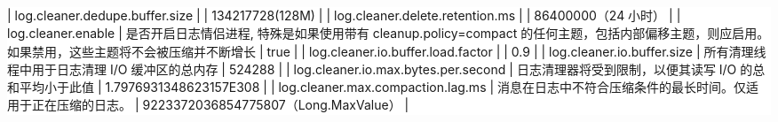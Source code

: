 | log.cleaner.dedupe.buffer.size                              |                                                                                                                                                                                                                                                                                                                                                                                                                                                                                                                                                                                                                                                                                           | 134217728(128M)                                                                 |
| log.cleaner.delete.retention.ms                             |                                                                                                                                                                                                                                                                                                                                                                                                                                                                                                                                                                                                                                                                                           | 86400000（24 小时）                                                             |
| log.cleaner.enable                                          | 是否开启日志情侣进程, 特殊是如果使用带有 cleanup.policy=compact 的任何主题，包括内部偏移主题，则应启用。如果禁用，这些主题将不会被压缩并不断增长                                                                                                                                                                                                                                                                                                                                                                                                                                                                                                                                          | true                                                                            |
| log.cleaner.io.buffer.load.factor                           |                                                                                                                                                                                                                                                                                                                                                                                                                                                                                                                                                                                                                                                                                           | 0.9                                                                             |
| log.cleaner.io.buffer.size                                  | 所有清理线程中用于日志清理 I/O 缓冲区的总内存                                                                                                                                                                                                                                                                                                                                                                                                                                                                                                                                                                                                                                             | 524288                                                                          |
| log.cleaner.io.max.bytes.per.second                         | 日志清理器将受到限制，以便其读写 I/O 的总和平均小于此值                                                                                                                                                                                                                                                                                                                                                                                                                                                                                                                                                                                                                                   | 1.7976931348623157E308                                                          |
| log.cleaner.max.compaction.lag.ms                           | 消息在日志中不符合压缩条件的最长时间。仅适用于正在压缩的日志。                                                                                                                                                                                                                                                                                                                                                                                                                                                                                                                                                                                                                            | 9223372036854775807（Long.MaxValue）                                            |